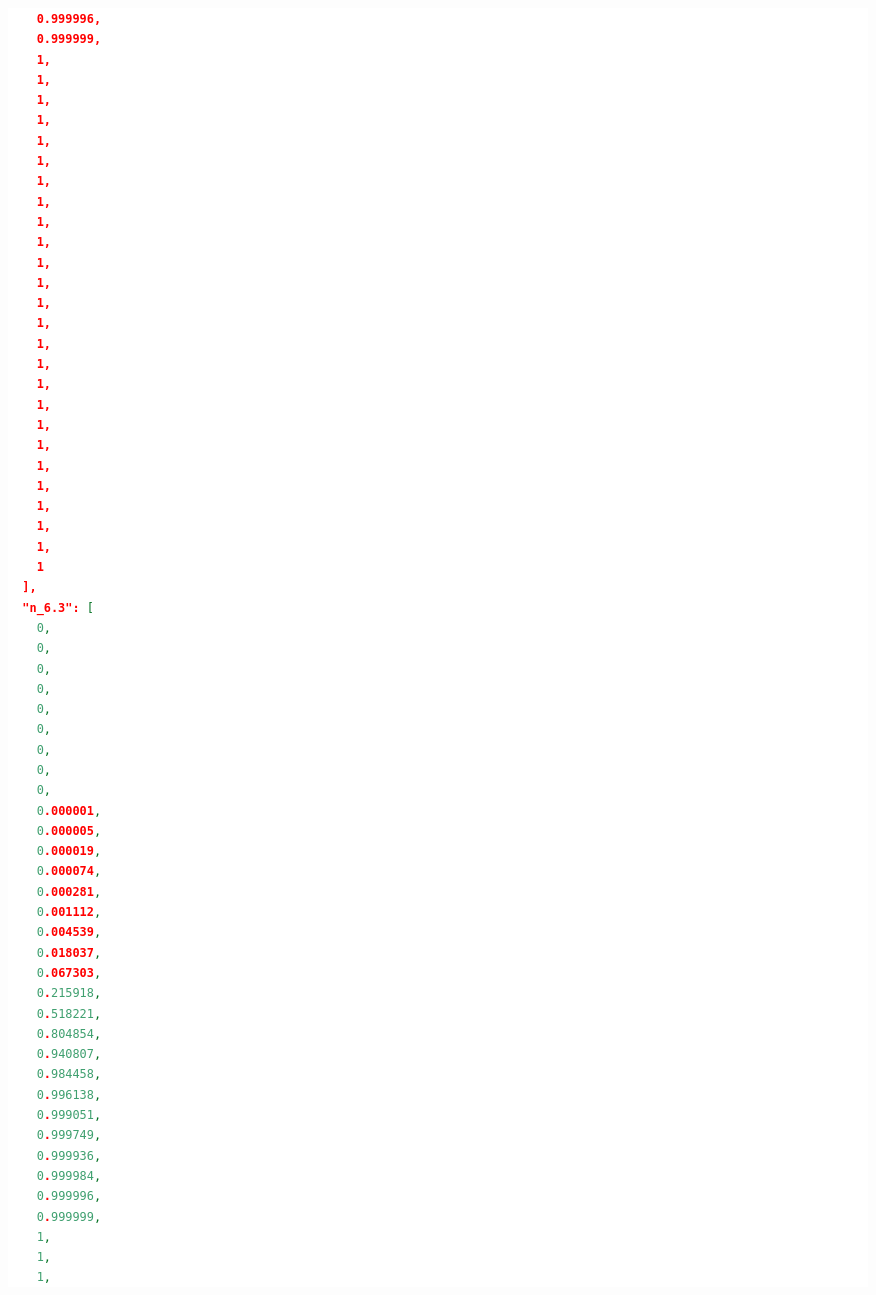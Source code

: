 ```json
    0.999996,
    0.999999,
    1,
    1,
    1,
    1,
    1,
    1,
    1,
    1,
    1,
    1,
    1,
    1,
    1,
    1,
    1,
    1,
    1,
    1,
    1,
    1,
    1,
    1,
    1,
    1,
    1,
    1
  ],
  "n_6.3": [
    0,
    0,
    0,
    0,
    0,
    0,
    0,
    0,
    0,
    0.000001,
    0.000005,
    0.000019,
    0.000074,
    0.000281,
    0.001112,
    0.004539,
    0.018037,
    0.067303,
    0.215918,
    0.518221,
    0.804854,
    0.940807,
    0.984458,
    0.996138,
    0.999051,
    0.999749,
    0.999936,
    0.999984,
    0.999996,
    0.999999,
    1,
    1,
    1,
```
